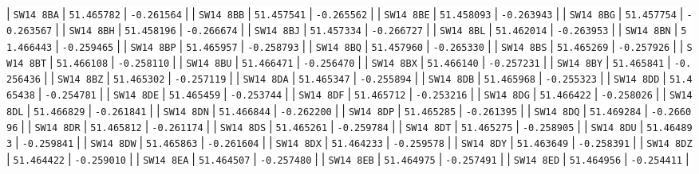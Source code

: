 | `SW14 8BA` | `51.465782` | `-0.261564` |
| `SW14 8BB` | `51.457541` | `-0.265562` |
| `SW14 8BE` | `51.458093` | `-0.263943` |
| `SW14 8BG` | `51.457754` | `-0.263567` |
| `SW14 8BH` | `51.458196` | `-0.266674` |
| `SW14 8BJ` | `51.457334` | `-0.266727` |
| `SW14 8BL` | `51.462014` | `-0.263953` |
| `SW14 8BN` | `51.466443` | `-0.259465` |
| `SW14 8BP` | `51.465957` | `-0.258793` |
| `SW14 8BQ` | `51.457960` | `-0.265330` |
| `SW14 8BS` | `51.465269` | `-0.257926` |
| `SW14 8BT` | `51.466108` | `-0.258110` |
| `SW14 8BU` | `51.466471` | `-0.256470` |
| `SW14 8BX` | `51.466140` | `-0.257231` |
| `SW14 8BY` | `51.465841` | `-0.256436` |
| `SW14 8BZ` | `51.465302` | `-0.257119` |
| `SW14 8DA` | `51.465347` | `-0.255894` |
| `SW14 8DB` | `51.465968` | `-0.255323` |
| `SW14 8DD` | `51.465438` | `-0.254781` |
| `SW14 8DE` | `51.465459` | `-0.253744` |
| `SW14 8DF` | `51.465712` | `-0.253216` |
| `SW14 8DG` | `51.466422` | `-0.258026` |
| `SW14 8DL` | `51.466829` | `-0.261841` |
| `SW14 8DN` | `51.466844` | `-0.262200` |
| `SW14 8DP` | `51.465285` | `-0.261395` |
| `SW14 8DQ` | `51.469284` | `-0.266096` |
| `SW14 8DR` | `51.465812` | `-0.261174` |
| `SW14 8DS` | `51.465261` | `-0.259784` |
| `SW14 8DT` | `51.465275` | `-0.258905` |
| `SW14 8DU` | `51.464893` | `-0.259841` |
| `SW14 8DW` | `51.465863` | `-0.261604` |
| `SW14 8DX` | `51.464233` | `-0.259578` |
| `SW14 8DY` | `51.463649` | `-0.258391` |
| `SW14 8DZ` | `51.464422` | `-0.259010` |
| `SW14 8EA` | `51.464507` | `-0.257480` |
| `SW14 8EB` | `51.464975` | `-0.257491` |
| `SW14 8ED` | `51.464956` | `-0.254411` |